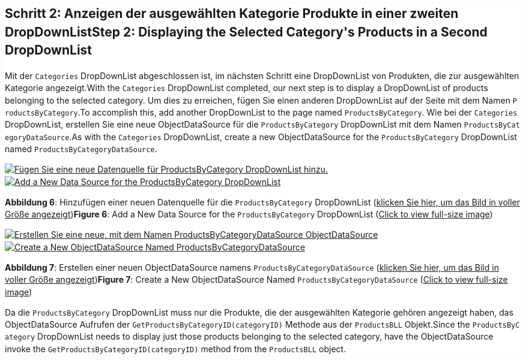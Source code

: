 
## <a name="step-2-displaying-the-selected-categorys-products-in-a-second-dropdownlist"></a><span data-ttu-id="ed9c1-141">Schritt 2: Anzeigen der ausgewählten Kategorie Produkte in einer zweiten DropDownList</span><span class="sxs-lookup"><span data-stu-id="ed9c1-141">Step 2: Displaying the Selected Category's Products in a Second DropDownList</span></span>

<span data-ttu-id="ed9c1-142">Mit der `Categories` DropDownList abgeschlossen ist, im nächsten Schritt eine DropDownList von Produkten, die zur ausgewählten Kategorie angezeigt.</span><span class="sxs-lookup"><span data-stu-id="ed9c1-142">With the `Categories` DropDownList completed, our next step is to display a DropDownList of products belonging to the selected category.</span></span> <span data-ttu-id="ed9c1-143">Um dies zu erreichen, fügen Sie einen anderen DropDownList auf der Seite mit dem Namen `ProductsByCategory`.</span><span class="sxs-lookup"><span data-stu-id="ed9c1-143">To accomplish this, add another DropDownList to the page named `ProductsByCategory`.</span></span> <span data-ttu-id="ed9c1-144">Wie bei der `Categories` DropDownList, erstellen Sie eine neue ObjectDataSource für die `ProductsByCategory` DropDownList mit dem Namen `ProductsByCategoryDataSource`.</span><span class="sxs-lookup"><span data-stu-id="ed9c1-144">As with the `Categories` DropDownList, create a new ObjectDataSource for the `ProductsByCategory` DropDownList named `ProductsByCategoryDataSource`.</span></span>


<span data-ttu-id="ed9c1-145">[![Fügen Sie eine neue Datenquelle für ProductsByCategory DropDownList hinzu.](master-detail-filtering-with-two-dropdownlists-vb/_static/image17.png)](master-detail-filtering-with-two-dropdownlists-vb/_static/image16.png)</span><span class="sxs-lookup"><span data-stu-id="ed9c1-145">[![Add a New Data Source for the ProductsByCategory DropDownList](master-detail-filtering-with-two-dropdownlists-vb/_static/image17.png)](master-detail-filtering-with-two-dropdownlists-vb/_static/image16.png)</span></span>

<span data-ttu-id="ed9c1-146">**Abbildung 6**: Hinzufügen einer neuen Datenquelle für die `ProductsByCategory` DropDownList ([klicken Sie hier, um das Bild in voller Größe angezeigt](master-detail-filtering-with-two-dropdownlists-vb/_static/image18.png))</span><span class="sxs-lookup"><span data-stu-id="ed9c1-146">**Figure 6**: Add a New Data Source for the `ProductsByCategory` DropDownList ([Click to view full-size image](master-detail-filtering-with-two-dropdownlists-vb/_static/image18.png))</span></span>


<span data-ttu-id="ed9c1-147">[![Erstellen Sie eine neue, mit dem Namen ProductsByCategoryDataSource ObjectDataSource](master-detail-filtering-with-two-dropdownlists-vb/_static/image20.png)](master-detail-filtering-with-two-dropdownlists-vb/_static/image19.png)</span><span class="sxs-lookup"><span data-stu-id="ed9c1-147">[![Create a New ObjectDataSource Named ProductsByCategoryDataSource](master-detail-filtering-with-two-dropdownlists-vb/_static/image20.png)](master-detail-filtering-with-two-dropdownlists-vb/_static/image19.png)</span></span>

<span data-ttu-id="ed9c1-148">**Abbildung 7**: Erstellen einer neuen ObjectDataSource namens `ProductsByCategoryDataSource` ([klicken Sie hier, um das Bild in voller Größe angezeigt](master-detail-filtering-with-two-dropdownlists-vb/_static/image21.png))</span><span class="sxs-lookup"><span data-stu-id="ed9c1-148">**Figure 7**: Create a New ObjectDataSource Named `ProductsByCategoryDataSource` ([Click to view full-size image](master-detail-filtering-with-two-dropdownlists-vb/_static/image21.png))</span></span>


<span data-ttu-id="ed9c1-149">Da die `ProductsByCategory` DropDownList muss nur die Produkte, die der ausgewählten Kategorie gehören angezeigt haben, das ObjectDataSource Aufrufen der `GetProductsByCategoryID(categoryID)` Methode aus der `ProductsBLL` Objekt.</span><span class="sxs-lookup"><span data-stu-id="ed9c1-149">Since the `ProductsByCategory` DropDownList needs to display just those products belonging to the selected category, have the ObjectDataSource invoke the `GetProductsByCategoryID(categoryID)` method from the `ProductsBLL` object.</span></span>
